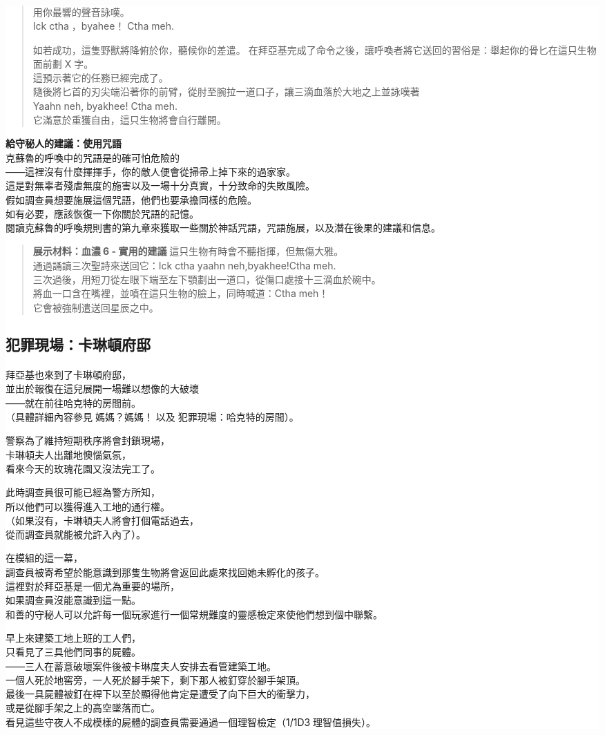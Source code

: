 > 用你最響的聲音詠嘆。  
> Ick ctha ，byahee！ Ctha meh.
> 
> 如若成功，這隻野獸將降俯於你，聽候你的差遣。
> 在拜亞基完成了命令之後，讓呼喚者將它送回的習俗是：舉起你的骨匕在這只生物面前劃 X 字。  
> 這預示著它的任務已經完成了。  
> 隨後將匕首的刃尖端沿著你的前臂，從肘至腕拉一道口子，讓三滴血落於大地之上並詠嘆著  
> Yaahn neh, byakhee! Ctha meh.  
> 它滿意於重獲自由，這只生物將會自行離開。  

**給守秘人的建議：使用咒語**  
克蘇魯的呼喚中的咒語是的確可怕危險的  
——這裡沒有什麼揮揮手，你的敵人便會從掃帚上掉下來的過家家。  
這是對無辜者殘虐無度的施害以及一場十分真實，十分致命的失敗風險。  
假如調查員想要施展這個咒語，他們也要承擔同樣的危險。  
如有必要，應該恢復一下你關於咒語的記憶。  
閱讀克蘇魯的呼喚規則書的第九章來獲取一些關於神話咒語，咒語施展，以及潛在後果的建議和信息。  


> **展示材料：血濃 6 - 實用的建議**
這只生物有時會不聽指揮，但無傷大雅。  
通過誦讀三次聖詩來送回它：Ick ctha yaahn neh,byakhee!Ctha meh.  
三次過後，用短刀從左眼下端至左下顎劃出一道口，從傷口處接十三滴血於碗中。  
將血一口含在嘴裡，並噴在這只生物的臉上，同時喊道：Ctha meh！  
它會被強制遣送回星辰之中。  

## 犯罪現場：卡琳頓府邸 
拜亞基也來到了卡琳頓府邸，  
並出於報復在這兒展開一場難以想像的大破壞  
——就在前往哈克特的房間前。  
（具體詳細內容參見 媽媽？媽媽！ 以及 犯罪現場：哈克特的房間）。  

警察為了維持短期秩序將會封鎖現場，  
卡琳頓夫人出離地懊惱氣氛，  
看來今天的玫瑰花園又沒法完工了。

此時調查員很可能已經為警方所知，  
所以他們可以獲得進入工地的通行權。  
（如果沒有，卡琳頓夫人將會打個電話過去，  
從而調查員就能被允許入內了）。  

在模組的這一幕，  
調查員被寄希望於能意識到那隻生物將會返回此處來找回她未孵化的孩子。  
這裡對於拜亞基是一個尤為重要的場所，  
如果調查員沒能意識到這一點。  
和善的守秘人可以允許每一個玩家進行一個常規難度的靈感檢定來使他們想到個中聯繫。  

早上來建築工地上班的工人們，  
只看見了三具他們同事的屍體。  
——三人在蓄意破壞案件後被卡琳度夫人安排去看管建築工地。  
一個人死於地窖旁，一人死於腳手架下，剩下那人被釘穿於腳手架頂。  
最後一具屍體被釘在桿下以至於顯得他肯定是遭受了向下巨大的衝擊力，  
或是從腳手架之上的高空墜落而亡。  
看見這些守夜人不成模樣的屍體的調查員需要通過一個理智檢定（1/1D3 理智值損失）。  

